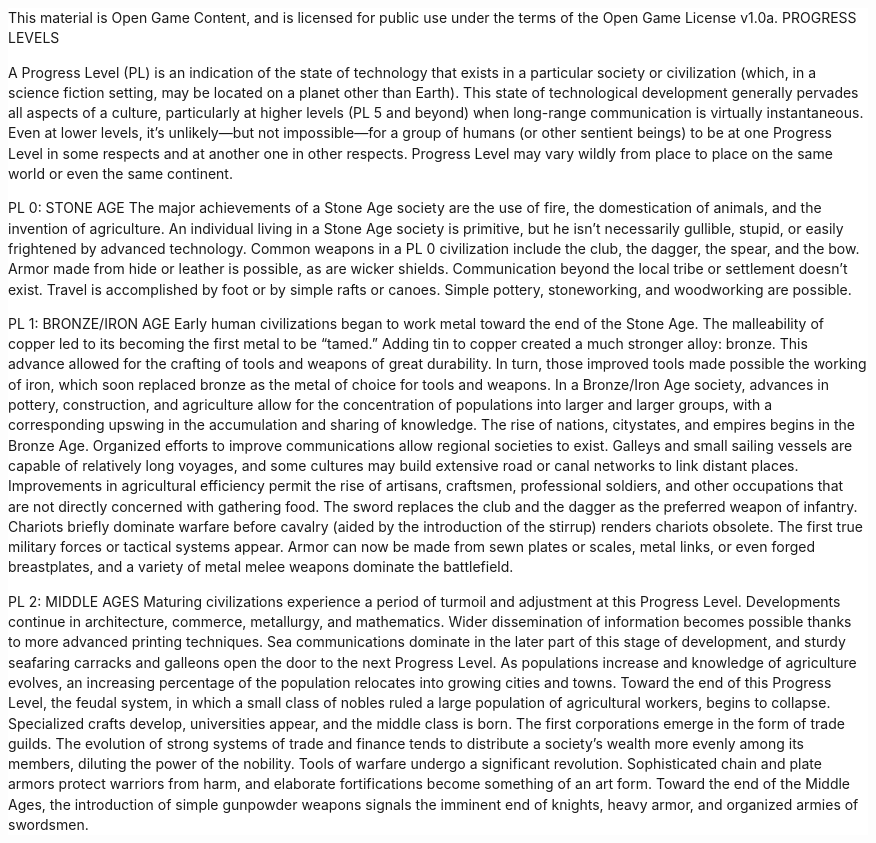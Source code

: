 This material is Open Game Content, and is licensed for public use under the terms of the Open Game License v1.0a.
PROGRESS LEVELS



A Progress Level (PL) is an indication of the state of technology that exists in a particular society or civilization (which, in a science fiction setting, may be located on a planet other than Earth). This state of technological development generally pervades all aspects of a culture, particularly at higher levels (PL 5 and beyond) when long-range communication is virtually instantaneous. Even at lower levels, it’s unlikely—but not impossible—for a group of humans (or other sentient beings) to be at one Progress Level in some respects and at another one in other respects.
Progress Level may vary wildly from place to place on the same world or even the same continent.

PL 0: STONE AGE
The major achievements of a Stone Age society are the use of fire, the domestication of animals, and the invention of agriculture. An individual living in a Stone Age society is primitive, but he isn’t necessarily gullible, stupid, or easily frightened by advanced technology. Common weapons in a PL 0 civilization include the club, the dagger, the spear, and the bow. Armor made from hide or leather is possible, as are wicker shields. Communication beyond the local tribe or settlement doesn’t exist. Travel is accomplished by foot or by simple rafts or canoes. Simple pottery, stoneworking, and woodworking are possible.

PL 1: BRONZE/IRON AGE
Early human civilizations began to work metal toward the end of the Stone Age. The malleability of copper led to its becoming the first metal to be “tamed.” Adding tin to copper created a much stronger alloy: bronze. This advance allowed for the crafting of tools and weapons of great durability. In turn, those improved tools made possible the working of iron, which soon replaced bronze as the metal of choice for tools and weapons.
In a Bronze/Iron Age society, advances in pottery, construction, and agriculture allow for the concentration of populations into larger and larger groups, with a corresponding upswing in the accumulation and sharing of knowledge. The rise of nations, citystates, and empires begins in the Bronze Age. Organized efforts to improve communications allow regional societies to exist. Galleys and small sailing vessels are capable of relatively long voyages, and some cultures may build extensive road or canal networks to link distant places. Improvements in agricultural efficiency permit the rise of artisans, craftsmen, professional soldiers, and other occupations that are not directly concerned with gathering food.
The sword replaces the club and the dagger as the preferred weapon of infantry. Chariots briefly dominate warfare before cavalry (aided by the introduction of the stirrup) renders chariots obsolete. The first true military forces or tactical systems appear. Armor can now be made from sewn plates or scales, metal links, or even forged breastplates, and a variety of metal melee weapons dominate the battlefield.

PL 2: MIDDLE AGES
Maturing civilizations experience a period of turmoil and adjustment at this Progress Level. Developments continue in architecture, commerce, metallurgy, and mathematics. Wider dissemination of information becomes possible thanks to more advanced printing techniques. Sea communications dominate in the later part of this stage of development, and sturdy seafaring carracks and galleons open the door to the next Progress Level.
As populations increase and knowledge of agriculture evolves, an increasing percentage of the population relocates into growing cities and towns. Toward the end of this Progress Level, the feudal system, in which a small class of nobles ruled a large population of agricultural workers, begins to collapse. Specialized crafts develop, universities appear, and the middle class is born. The first corporations emerge in the form of trade guilds. The evolution of strong systems of trade and finance tends to distribute a society’s wealth more evenly among its members, diluting the power of the nobility.
Tools of warfare undergo a significant revolution. Sophisticated chain and plate armors protect warriors from harm, and elaborate fortifications become something of an art form. Toward the end of the Middle Ages, the introduction of simple gunpowder weapons signals the imminent end of knights, heavy armor, and organized armies of swordsmen.
